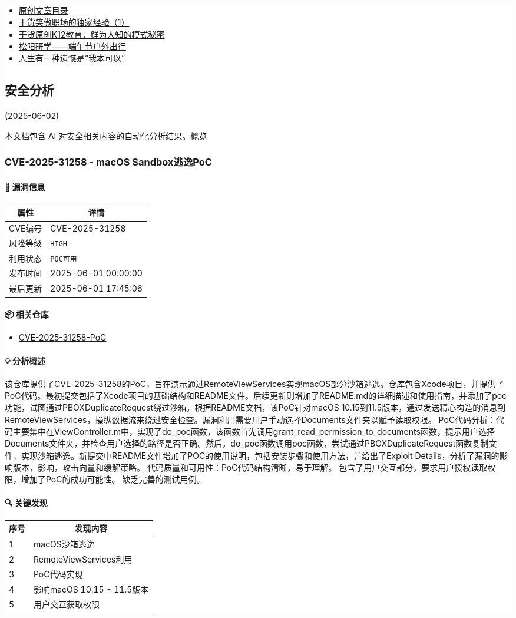 * [原创文章目录](https://mp.weixin.qq.com/s?__biz=MzU3NjQ5NTIxNg==&mid=2247485902&idx=3&sn=b00192a46b0351a74d80f3eb548d5c03)
* [干货笑傲职场的独家经验（1）](https://mp.weixin.qq.com/s?__biz=MzU3NjQ5NTIxNg==&mid=2247485902&idx=5&sn=bbc50d43ce20945106aa2941c57ae345)
* [干货原创K12教育，鲜为人知的模式秘密](https://mp.weixin.qq.com/s?__biz=MzU3NjQ5NTIxNg==&mid=2247485902&idx=6&sn=b46750286b8a8fa5bd6fa8b82567de20)
* [松阳研学——端午节户外出行](https://mp.weixin.qq.com/s?__biz=MzU3MDEwMjk2MQ==&mid=2247485162&idx=1&sn=259df67680636f63d0b3d138e360b005)
* [人生有一种遗憾是“我本可以”](https://mp.weixin.qq.com/s?__biz=MzU2NDY2OTU4Nw==&mid=2247520857&idx=1&sn=b687ab76658a7dbc02a97d6b89e41fba)

## 安全分析
(2025-06-02)

本文档包含 AI 对安全相关内容的自动化分析结果。[概览](https://blog.897010.xyz/c/today)


### CVE-2025-31258 - macOS Sandbox逃逸PoC

#### 📌 漏洞信息

| 属性 | 详情 |
|------|------|
| CVE编号 | CVE-2025-31258 |
| 风险等级 | `HIGH` |
| 利用状态 | `POC可用` |
| 发布时间 | 2025-06-01 00:00:00 |
| 最后更新 | 2025-06-01 17:45:06 |

#### 📦 相关仓库

- [CVE-2025-31258-PoC](https://github.com/BODE987/CVE-2025-31258-PoC)

#### 💡 分析概述

该仓库提供了CVE-2025-31258的PoC，旨在演示通过RemoteViewServices实现macOS部分沙箱逃逸。仓库包含Xcode项目，并提供了PoC代码。最初提交包括了Xcode项目的基础结构和README文件。后续更新则增加了README.md的详细描述和使用指南，并添加了poc功能，试图通过PBOXDuplicateRequest绕过沙箱。根据README文档，该PoC针对macOS 10.15到11.5版本，通过发送精心构造的消息到RemoteViewServices，操纵数据流来绕过安全检查。漏洞利用需要用户手动选择Documents文件夹以赋予读取权限。 PoC代码分析：代码主要集中在ViewController.m中，实现了do_poc函数，该函数首先调用grant_read_permission_to_documents函数，提示用户选择Documents文件夹，并检查用户选择的路径是否正确。然后，do_poc函数调用poc函数，尝试通过PBOXDuplicateRequest函数复制文件，实现沙箱逃逸。新提交中README文件增加了POC的使用说明，包括安装步骤和使用方法，并给出了Exploit Details，分析了漏洞的影响版本，影响，攻击向量和缓解策略。 代码质量和可用性：PoC代码结构清晰，易于理解。 包含了用户交互部分，要求用户授权读取权限，增加了PoC的成功可能性。 缺乏完善的测试用例。

#### 🔍 关键发现

| 序号 | 发现内容 |
|------|----------|
| 1 | macOS沙箱逃逸 |
| 2 | RemoteViewServices利用 |
| 3 | PoC代码实现 |
| 4 | 影响macOS 10.15 - 11.5版本 |
| 5 | 用户交互获取权限 |
